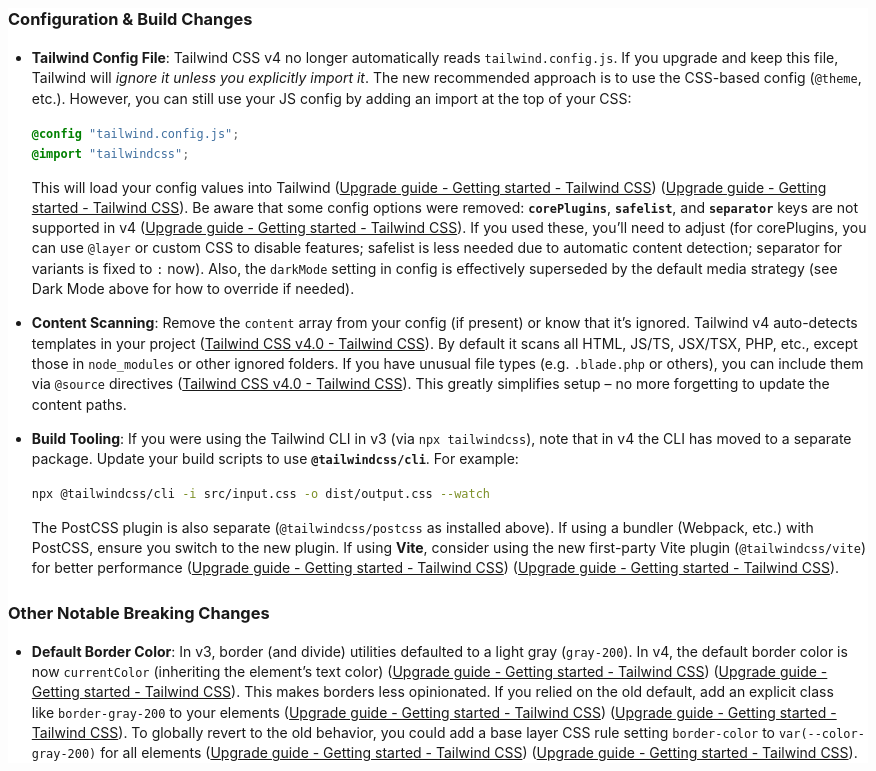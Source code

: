 
### Configuration & Build Changes

- **Tailwind Config File**: Tailwind CSS v4 no longer automatically reads `tailwind.config.js`. If you upgrade and keep this file, Tailwind will _ignore it unless you explicitly import it_. The new recommended approach is to use the CSS-based config (`@theme`, etc.). However, you can still use your JS config by adding an import at the top of your CSS:
    
    ```css
    @config "tailwind.config.js";
    @import "tailwindcss";
    ```
    
    This will load your config values into Tailwind ([Upgrade guide - Getting started - Tailwind CSS](https://tailwindcss.com/docs/upgrade-guide#:~:text=Using%20a%20JavaScript%20config%20file)) ([Upgrade guide - Getting started - Tailwind CSS](https://tailwindcss.com/docs/upgrade-guide#:~:text=%40config%20)). Be aware that some config options were removed: **`corePlugins`**, **`safelist`**, and **`separator`** keys are not supported in v4 ([Upgrade guide - Getting started - Tailwind CSS](https://tailwindcss.com/docs/upgrade-guide#:~:text=%40config%20)). If you used these, you’ll need to adjust (for corePlugins, you can use `@layer` or custom CSS to disable features; safelist is less needed due to automatic content detection; separator for variants is fixed to `:` now). Also, the `darkMode` setting in config is effectively superseded by the default media strategy (see Dark Mode above for how to override if needed).
    
- **Content Scanning**: Remove the `content` array from your config (if present) or know that it’s ignored. Tailwind v4 auto-detects templates in your project ([Tailwind CSS v4.0 - Tailwind CSS](https://tailwindcss.com/blog/tailwindcss-v4#:~:text=You%20know%20how%20you%20always,to%20configure%20it%20at%20all)). By default it scans all HTML, JS/TS, JSX/TSX, PHP, etc., except those in `node_modules` or other ignored folders. If you have unusual file types (e.g. `.blade.php` or others), you can include them via `@source` directives ([Tailwind CSS v4.0 - Tailwind CSS](https://tailwindcss.com/blog/tailwindcss-v4#:~:text=And%20if%20you%20ever%20need,right%20in%20your%20CSS%20file)). This greatly simplifies setup – no more forgetting to update the content paths.
    
- **Build Tooling**: If you were using the Tailwind CLI in v3 (via `npx tailwindcss`), note that in v4 the CLI has moved to a separate package. Update your build scripts to use **`@tailwindcss/cli`**. For example:
    
    ```bash
    npx @tailwindcss/cli -i src/input.css -o dist/output.css --watch
    ```
    
    The PostCSS plugin is also separate (`@tailwindcss/postcss` as installed above). If using a bundler (Webpack, etc.) with PostCSS, ensure you switch to the new plugin. If using **Vite**, consider using the new first-party Vite plugin (`@tailwindcss/vite`) for better performance ([Upgrade guide - Getting started - Tailwind CSS](https://tailwindcss.com/docs/upgrade-guide#:~:text=Using%20Vite)) ([Upgrade guide - Getting started - Tailwind CSS](https://tailwindcss.com/docs/upgrade-guide#:~:text=import%20tailwindcss%20from%20)).
    

### Other Notable Breaking Changes

- **Default Border Color**: In v3, border (and divide) utilities defaulted to a light gray (`gray-200`). In v4, the default border color is now `currentColor` (inheriting the element’s text color) ([Upgrade guide - Getting started - Tailwind CSS](https://tailwindcss.com/docs/upgrade-guide#:~:text=Default%20border%20color)) ([Upgrade guide - Getting started - Tailwind CSS](https://tailwindcss.com/docs/upgrade-guide#:~:text=We%27ve%20changed%20the%20width%20of,utilities)). This makes borders less opinionated. If you relied on the old default, add an explicit class like `border-gray-200` to your elements ([Upgrade guide - Getting started - Tailwind CSS](https://tailwindcss.com/docs/upgrade-guide#:~:text=In%20v3%2C%20the%20%60border,opinionated%20and%20match%20browser%20defaults)) ([Upgrade guide - Getting started - Tailwind CSS](https://tailwindcss.com/docs/upgrade-guide#:~:text=To%20update%20your%20project%20for,3)). To globally revert to the old behavior, you could add a base layer CSS rule setting `border-color` to `var(--color-gray-200)` for all elements ([Upgrade guide - Getting started - Tailwind CSS](https://tailwindcss.com/docs/upgrade-guide#:~:text=Alternatively%2C%20add%20these%20base%20styles,to%20preserve%20the%20v3%20behavior)) ([Upgrade guide - Getting started - Tailwind CSS](https://tailwindcss.com/docs/upgrade-guide#:~:text=%3A%3Aafter%2C)).
    